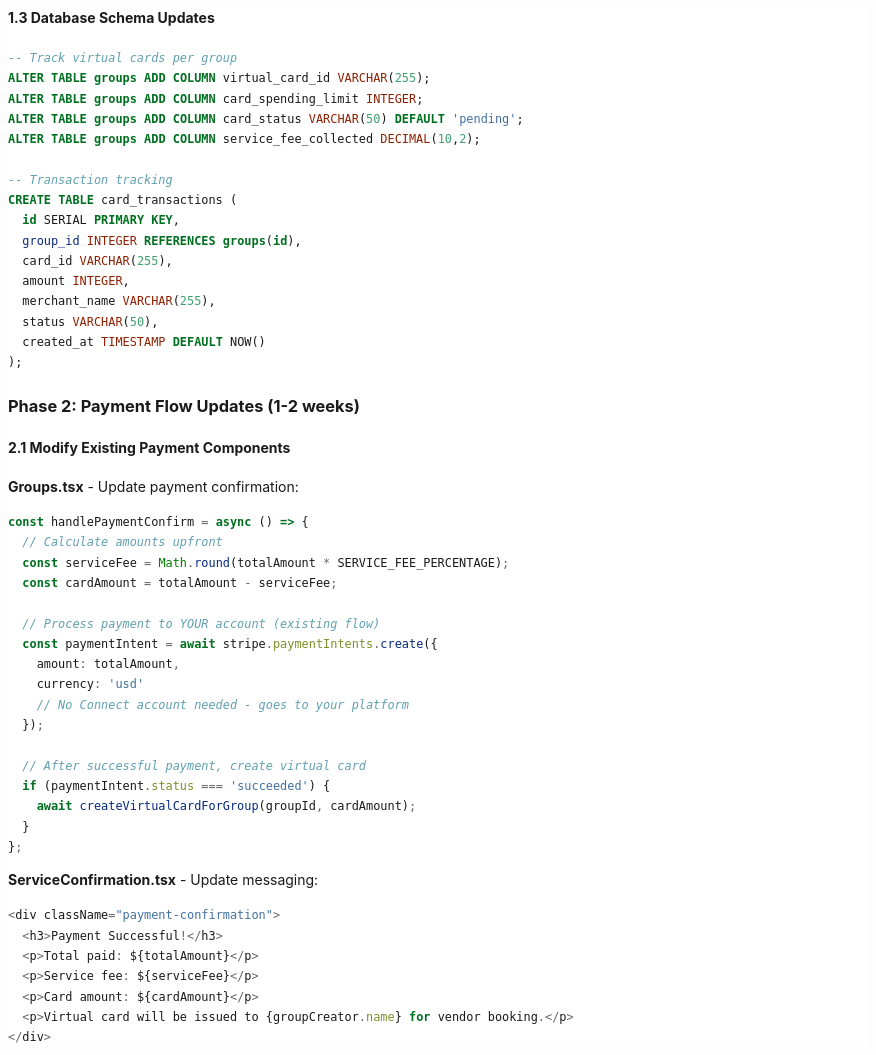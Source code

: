 #### 1.3 Database Schema Updates
```sql
-- Track virtual cards per group
ALTER TABLE groups ADD COLUMN virtual_card_id VARCHAR(255);
ALTER TABLE groups ADD COLUMN card_spending_limit INTEGER;
ALTER TABLE groups ADD COLUMN card_status VARCHAR(50) DEFAULT 'pending';
ALTER TABLE groups ADD COLUMN service_fee_collected DECIMAL(10,2);

-- Transaction tracking
CREATE TABLE card_transactions (
  id SERIAL PRIMARY KEY,
  group_id INTEGER REFERENCES groups(id),
  card_id VARCHAR(255),
  amount INTEGER,
  merchant_name VARCHAR(255),
  status VARCHAR(50),
  created_at TIMESTAMP DEFAULT NOW()
);
```

### Phase 2: Payment Flow Updates (1-2 weeks)

#### 2.1 Modify Existing Payment Components

**Groups.tsx** - Update payment confirmation:
```typescript
const handlePaymentConfirm = async () => {
  // Calculate amounts upfront
  const serviceFee = Math.round(totalAmount * SERVICE_FEE_PERCENTAGE);
  const cardAmount = totalAmount - serviceFee;
  
  // Process payment to YOUR account (existing flow)
  const paymentIntent = await stripe.paymentIntents.create({
    amount: totalAmount,
    currency: 'usd'
    // No Connect account needed - goes to your platform
  });
  
  // After successful payment, create virtual card
  if (paymentIntent.status === 'succeeded') {
    await createVirtualCardForGroup(groupId, cardAmount);
  }
};
```

**ServiceConfirmation.tsx** - Update messaging:
```typescript
<div className="payment-confirmation">
  <h3>Payment Successful!</h3>
  <p>Total paid: ${totalAmount}</p>
  <p>Service fee: ${serviceFee}</p>
  <p>Card amount: ${cardAmount}</p>
  <p>Virtual card will be issued to {groupCreator.name} for vendor booking.</p>
</div>
```
